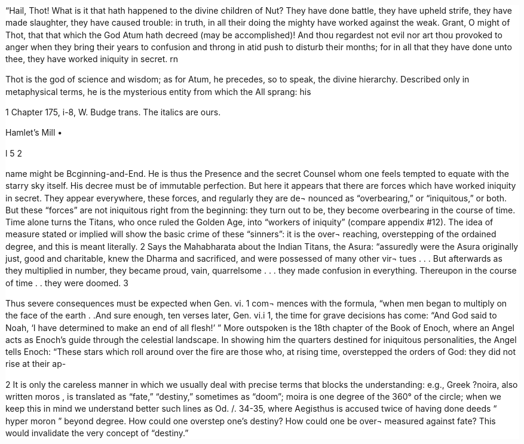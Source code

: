 “Hail, Thot! What is it that hath happened to the divine children of 
Nut? They have done battle, they have upheld strife, they have made 
slaughter, they have caused trouble: in truth, in all their doing the 
mighty have worked against the weak. Grant, O might of Thot, that 
that which the God Atum hath decreed (may be accomplished)! And 
thou regardest not evil nor art thou provoked to anger when they 
bring their years to confusion and throng in atid push to disturb their 
months; for in all that they have done unto thee, they have worked 
iniquity in secret. rn 

Thot is the god of science and wisdom; as for Atum, he precedes, 
so to speak, the divine hierarchy. Described only in metaphysical 
terms, he is the mysterious entity from which the All sprang: his 

1 Chapter 175, i-8, W. Budge trans. The italics are ours. 





Hamlet’s Mill • 


l 5 2 


name might be Bcginning-and-End. He is thus the Presence and the 
secret Counsel whom one feels tempted to equate with the starry 
sky itself. His decree must be of immutable perfection. But here it 
appears that there are forces which have worked iniquity in secret. 
They appear everywhere, these forces, and regularly they are de¬ 
nounced as “overbearing,” or “iniquitous,” or both. But these 
“forces” are not iniquitous right from the beginning: they turn out 
to be, they become overbearing in the course of time. Time alone 
turns the Titans, who once ruled the Golden Age, into “workers of 
iniquity” (compare appendix #12). The idea of measure stated or 
implied will show the basic crime of these “sinners”: it is the over¬ 
reaching, overstepping of the ordained degree, and this is meant 
literally. 2 Says the Mahabharata about the Indian Titans, the Asura: 
“assuredly were the Asura originally just, good and charitable, knew 
the Dharma and sacrificed, and were possessed of many other vir¬ 
tues . . . But afterwards as they multiplied in number, they became 
proud, vain, quarrelsome . . . they made confusion in everything. 
Thereupon in the course of time . . they were doomed. 3 

Thus severe consequences must be expected when Gen. vi. 1 com¬ 
mences with the formula, “when men began to multiply on the 
face of the earth . .And sure enough, ten verses later, Gen. vi.i 1, 
the time for grave decisions has come: “And God said to Noah, 
‘I have determined to make an end of all flesh!’ ” More outspoken 
is the 18th chapter of the Book of Enoch, where an Angel acts as 
Enoch’s guide through the celestial landscape. In showing him the 
quarters destined for iniquitous personalities, the Angel tells Enoch: 
“These stars which roll around over the fire are those who, at rising 
time, overstepped the orders of God: they did not rise at their ap- 

2 It is only the careless manner in which we usually deal with precise terms that 
blocks the understanding: e.g., Greek ?noira, also written moros , is translated as 
“fate,” “destiny,” sometimes as “doom”; moira is one degree of the 360° of the 
circle; when we keep this in mind we understand better such lines as Od. /. 
34-35, where Aegisthus is accused twice of having done deeds “ hyper moron ” 
beyond degree. How could one overstep one’s destiny? How could one be over¬ 
measured against fate? This would invalidate the very concept of “destiny.” 
